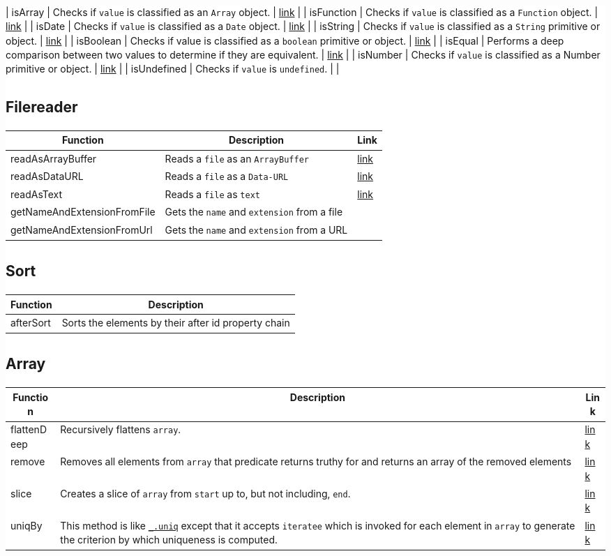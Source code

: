 | isArray       | Checks if `value` is classified as an `Array` object.                                                                                                                                                                    | [link](https://lodash.com/docs/4.17.15#isArray)       |
| isFunction    | Checks if `value` is classified as a `Function` object.                                                                                                                                                                  | [link](https://lodash.com/docs/4.17.15#isFunction)    |
| isDate        | Checks if `value` is classified as a `Date` object.                                                                                                                                                                      | [link](https://lodash.com/docs/4.17.15#isDate)        |
| isString      | Checks if `value` is classified as a `String` primitive or object.                                                                                                                                                       | [link](https://lodash.com/docs/4.17.15#isString)      |
| isBoolean     | Checks if value is classified as a `boolean` primitive or object.                                                                                                                                                        | [link](https://lodash.com/docs/4.17.15#isBoolean)     |
| isEqual       | Performs a deep comparison between two values to determine if they are equivalent.                                                                                                                                       | [link](https://lodash.com/docs/4.17.15#isEqual)       |
| isNumber      | Checks if `value` is classified as a Number primitive or object.                                                                                                                                                         | [link](https://lodash.com/docs/4.17.15#isNumber)      |
| isUndefined   | Checks if `value` is `undefined`.                                                                                                                                                                                        |                                                       |

## Filereader

| Function                    | Description                                 | Link                                                                                  |
|-----------------------------|---------------------------------------------|---------------------------------------------------------------------------------------|
| readAsArrayBuffer           | Reads a `file` as an `ArrayBuffer`          | [link](https://developer.mozilla.org/en-US/docs/Web/API/FileReader/readAsArrayBuffer) |
| readAsDataURL               | Reads a `file` as a `Data-URL`              | [link](https://developer.mozilla.org/en-US/docs/Web/API/FileReader/readAsDataURL)     |
| readAsText                  | Reads a `file` as `text`                    | [link](https://developer.mozilla.org/en-US/docs/Web/API/FileReader/readAsText)        |
| getNameAndExtensionFromFile | Gets the `name` and `extension` from a file |                                                                                       |
| getNameAndExtensionFromUrl  | Gets the `name` and `extension` from a URL  |                                                                                       |

## Sort

| Function  | Description                                         |
|-----------|-----------------------------------------------------|
| afterSort | Sorts the elements by their after id property chain |

## Array

| Function    | Description                                                                                                                                                                                                    | Link                                                |
|-------------|----------------------------------------------------------------------------------------------------------------------------------------------------------------------------------------------------------------|-----------------------------------------------------|
| flattenDeep | Recursively flattens `array`.                                                                                                                                                                                  | [link](https://lodash.com/docs/4.17.15#flattenDeep) |
| remove      | Removes all elements from `array` that predicate returns truthy for and returns an array of the removed elements                                                                                               | [link](https://lodash.com/docs/4.17.15#remove)      |
| slice       | Creates a slice of `array` from `start` up to, but not including, `end`.                                                                                                                                       | [link](https://lodash.com/docs/4.17.15#slice)       |
| uniqBy      | This method is like [`_.uniq`](https://lodash.com/docs/4.17.15#uniq) except that it accepts `iteratee` which is invoked for each element in `array` to generate the criterion by which uniqueness is computed. | [link](https://lodash.com/docs/4.17.15#uniqBy)      |
